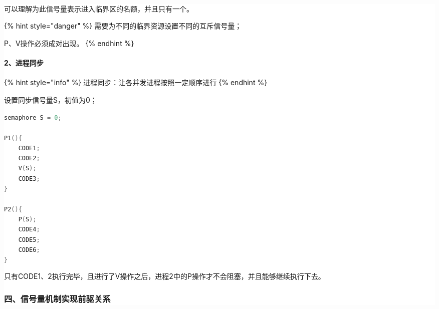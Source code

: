 可以理解为此信号量表示进入临界区的名额，并且只有一个。

{% hint style="danger" %}
需要为不同的临界资源设置不同的互斥信号量；

P、V操作必须成对出现。
{% endhint %}

#### 2、进程同步

{% hint style="info" %}
进程同步：让各并发进程按照一定顺序进行
{% endhint %}

设置同步信号量S，初值为0；

```c
semaphore S = 0;

P1(){
    CODE1;
    CODE2;
    V(S);
    CODE3;
}

P2(){
    P(S);
    CODE4;
    CODE5;
    CODE6;
}
```

只有CODE1、2执行完毕，且进行了V操作之后，进程2中的P操作才不会阻塞，并且能够继续执行下去。

### 四、信号量机制实现前驱关系
